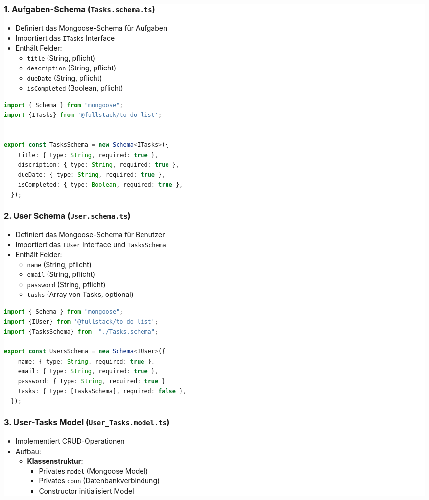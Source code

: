 ### 1. Aufgaben-Schema (`Tasks.schema.ts`)

- Definiert das Mongoose-Schema für Aufgaben
- Importiert das `ITasks` Interface
- Enthält Felder:
  - `title` (String, pflicht)
  - `description` (String, pflicht)
  - `dueDate` (String, pflicht)
  - `isCompleted` (Boolean, pflicht)

```ts
import { Schema } from "mongoose";
import {ITasks} from '@fullstack/to_do_list';


export const TasksSchema = new Schema<ITasks>({
    title: { type: String, required: true },
    discription: { type: String, required: true },
    dueDate: { type: String, required: true },
    isCompleted: { type: Boolean, required: true },
  });
```

### 2. User Schema (`User.schema.ts`)

- Definiert das Mongoose-Schema für Benutzer
- Importiert das `IUser` Interface und `TasksSchema`
- Enthält Felder:
  - `name` (String, pflicht)
  - `email` (String, pflicht)
  - `password` (String, pflicht)
  - `tasks` (Array von Tasks, optional)

```ts
import { Schema } from "mongoose";
import {IUser} from '@fullstack/to_do_list';
import {TasksSchema} from  "./Tasks.schema";

export const UsersSchema = new Schema<IUser>({
    name: { type: String, required: true },
    email: { type: String, required: true },
    password: { type: String, required: true },
    tasks: { type: [TasksSchema], required: false },
  });
```

### 3. User-Tasks Model (`User_Tasks.model.ts`)

- Implementiert CRUD-Operationen
- Aufbau:
  - **Klassenstruktur**:
    - Privates `model` (Mongoose Model)
    - Privates `conn` (Datenbankverbindung)
    - Constructor initialisiert Model
